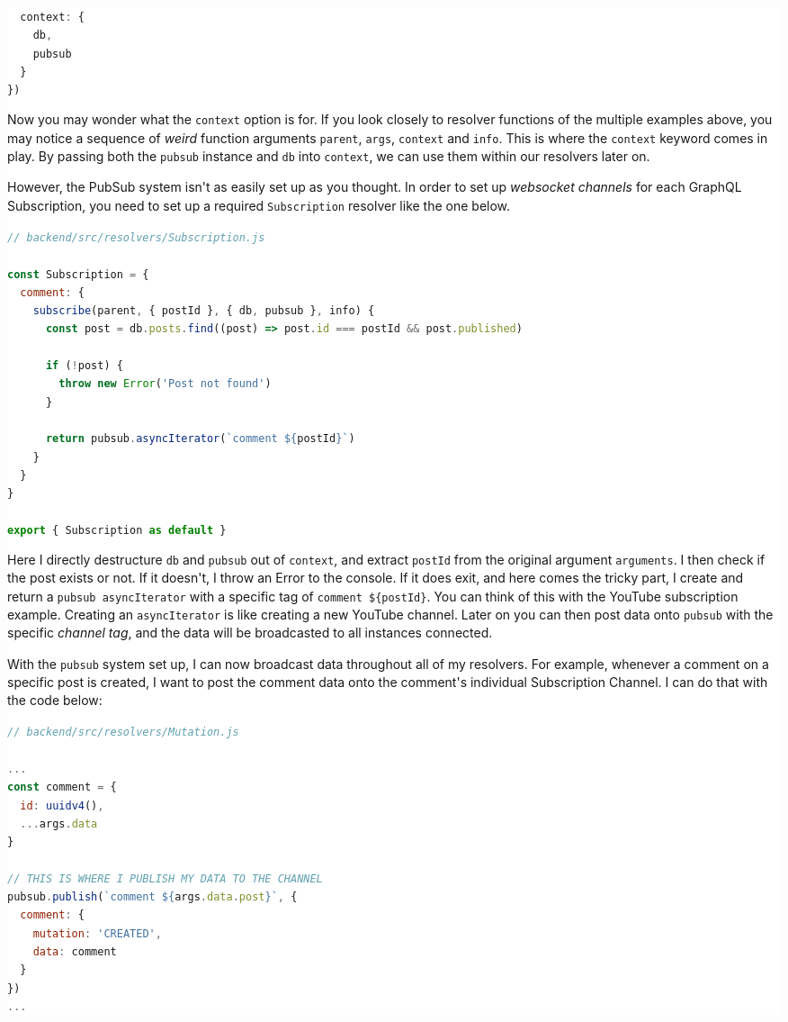 ```javascript
  context: {
    db,
    pubsub
  }
})
```

Now you may wonder what the `context` option is for. If you look closely to resolver functions of the multiple examples above, you may notice a sequence of <i>weird</i> function arguments `parent`, `args`, `context` and `info`. This is where the `context` keyword comes in play. By passing both the `pubsub` instance and `db` into `context`, we can use them within our resolvers later on.

However, the PubSub system isn't as easily set up as you thought. In order to set up _websocket channels_ for each GraphQL Subscription, you need to set up a required `Subscription` resolver like the one below.

```javascript
// backend/src/resolvers/Subscription.js

const Subscription = {
  comment: {
    subscribe(parent, { postId }, { db, pubsub }, info) {
      const post = db.posts.find((post) => post.id === postId && post.published)

      if (!post) {
        throw new Error('Post not found')
      }

      return pubsub.asyncIterator(`comment ${postId}`)
    }
  }
}

export { Subscription as default }
```

Here I directly destructure `db` and `pubsub` out of `context`, and extract `postId` from the original argument `arguments`. I then check if the post exists or not. If it doesn't, I throw an Error to the console. If it does exit, and here comes the tricky part, I create and return a `pubsub asyncIterator` with a specific tag of `comment ${postId}`. You can think of this with the YouTube subscription example. Creating an `asyncIterator` is like creating a new YouTube channel. Later on you can then post data onto `pubsub` with the specific _channel tag_, and the data will be broadcasted to all instances connected.

With the `pubsub` system set up, I can now broadcast data throughout all of my resolvers. For example, whenever a comment on a specific post is created, I want to post the comment data onto the comment's individual Subscription Channel. I can do that with the code below:

```javascript
// backend/src/resolvers/Mutation.js

...
const comment = {
  id: uuidv4(),
  ...args.data
}

// THIS IS WHERE I PUBLISH MY DATA TO THE CHANNEL
pubsub.publish(`comment ${args.data.post}`, {
  comment: {
    mutation: 'CREATED',
    data: comment
  }
})
...
```
